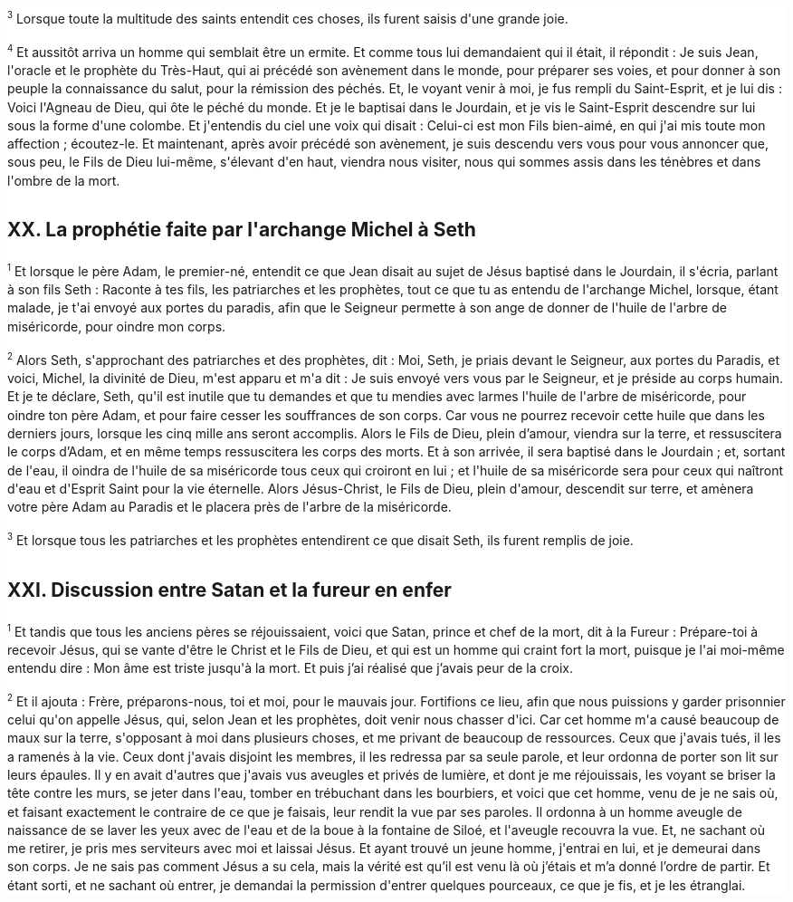 <span id="v19_3"><sup><small>3</small></sup></span> Lorsque toute la multitude des saints entendit ces choses, ils furent saisis d'une grande joie.  

<span id="v19_4"><sup><small>4</small></sup></span> Et aussitôt arriva un homme qui semblait être un ermite. Et comme tous lui demandaient qui il était, il répondit : Je suis Jean, l'oracle et le prophète du Très-Haut, qui ai précédé son avènement dans le monde, pour préparer ses voies, et pour donner à son peuple la connaissance du salut, pour la rémission des péchés. Et, le voyant venir à moi, je fus rempli du Saint-Esprit, et je lui dis : Voici l'Agneau de Dieu, qui ôte le péché du monde. Et je le baptisai dans le Jourdain, et je vis le Saint-Esprit descendre sur lui sous la forme d'une colombe. Et j'entendis du ciel une voix qui disait : Celui-ci est mon Fils bien-aimé, en qui j'ai mis toute mon affection ; écoutez-le. Et maintenant, après avoir précédé son avènement, je suis descendu vers vous pour vous annoncer que, sous peu, le Fils de Dieu lui-même, s'élevant d'en haut, viendra nous visiter, nous qui sommes assis dans les ténèbres et dans l'ombre de la mort.

## XX. La prophétie faite par l'archange Michel à Seth


<span id="v20_1"><sup><small>1</small></sup></span> Et lorsque le père Adam, le premier-né, entendit ce que Jean disait au sujet de Jésus baptisé dans le Jourdain, il s'écria, parlant à son fils Seth : Raconte à tes fils, les patriarches et les prophètes, tout ce que tu as entendu de l'archange Michel, lorsque, étant malade, je t'ai envoyé aux portes du paradis, afin que le Seigneur permette à son ange de donner de l'huile de l'arbre de miséricorde, pour oindre mon corps.  

<span id="v20_2"><sup><small>2</small></sup></span> Alors Seth, s'approchant des patriarches et des prophètes, dit : Moi, Seth, je priais devant le Seigneur, aux portes du Paradis, et voici, Michel, la divinité de Dieu, m'est apparu et m'a dit : Je suis envoyé vers vous par le Seigneur, et je préside au corps humain. Et je te déclare, Seth, qu'il est inutile que tu demandes et que tu mendies avec larmes l'huile de l'arbre de miséricorde, pour oindre ton père Adam, et pour faire cesser les souffrances de son corps. Car vous ne pourrez recevoir cette huile que dans les derniers jours, lorsque les cinq mille ans seront accomplis. Alors le Fils de Dieu, plein d’amour, viendra sur la terre, et ressuscitera le corps d’Adam, et en même temps ressuscitera les corps des morts. Et à son arrivée, il sera baptisé dans le Jourdain ; et, sortant de l'eau, il oindra de l'huile de sa miséricorde tous ceux qui croiront en lui ; et l'huile de sa miséricorde sera pour ceux qui naîtront d'eau et d'Esprit Saint pour la vie éternelle. Alors Jésus-Christ, le Fils de Dieu, plein d'amour, descendit sur terre, et amènera votre père Adam au Paradis et le placera près de l'arbre de la miséricorde.  

<span id="v20_3"><sup><small>3</small></sup></span> Et lorsque tous les patriarches et les prophètes entendirent ce que disait Seth, ils furent remplis de joie.

## XXI. Discussion entre Satan et la fureur en enfer


<span id="v21_1"><sup><small>1</small></sup></span> Et tandis que tous les anciens pères se réjouissaient, voici que Satan, prince et chef de la mort, dit à la Fureur : Prépare-toi à recevoir Jésus, qui se vante d'être le Christ et le Fils de Dieu, et qui est un homme qui craint fort la mort, puisque je l'ai moi-même entendu dire : Mon âme est triste jusqu'à la mort. Et puis j’ai réalisé que j’avais peur de la croix.  

<span id="v21_2"><sup><small>2</small></sup></span> Et il ajouta : Frère, préparons-nous, toi et moi, pour le mauvais jour. Fortifions ce lieu, afin que nous puissions y garder prisonnier celui qu'on appelle Jésus, qui, selon Jean et les prophètes, doit venir nous chasser d'ici. Car cet homme m'a causé beaucoup de maux sur la terre, s'opposant à moi dans plusieurs choses, et me privant de beaucoup de ressources. Ceux que j'avais tués, il les a ramenés à la vie. Ceux dont j'avais disjoint les membres, il les redressa par sa seule parole, et leur ordonna de porter son lit sur leurs épaules. Il y en avait d'autres que j'avais vus aveugles et privés de lumière, et dont je me réjouissais, les voyant se briser la tête contre les murs, se jeter dans l'eau, tomber en trébuchant dans les bourbiers, et voici que cet homme, venu de je ne sais où, et faisant exactement le contraire de ce que je faisais, leur rendit la vue par ses paroles. Il ordonna à un homme aveugle de naissance de se laver les yeux avec de l'eau et de la boue à la fontaine de Siloé, et l'aveugle recouvra la vue. Et, ne sachant où me retirer, je pris mes serviteurs avec moi et laissai Jésus. Et ayant trouvé un jeune homme, j'entrai en lui, et je demeurai dans son corps. Je ne sais pas comment Jésus a su cela, mais la vérité est qu’il est venu là où j’étais et m’a donné l’ordre de partir. Et étant sorti, et ne sachant où entrer, je demandai la permission d'entrer quelques pourceaux, ce que je fis, et je les étranglai.  
